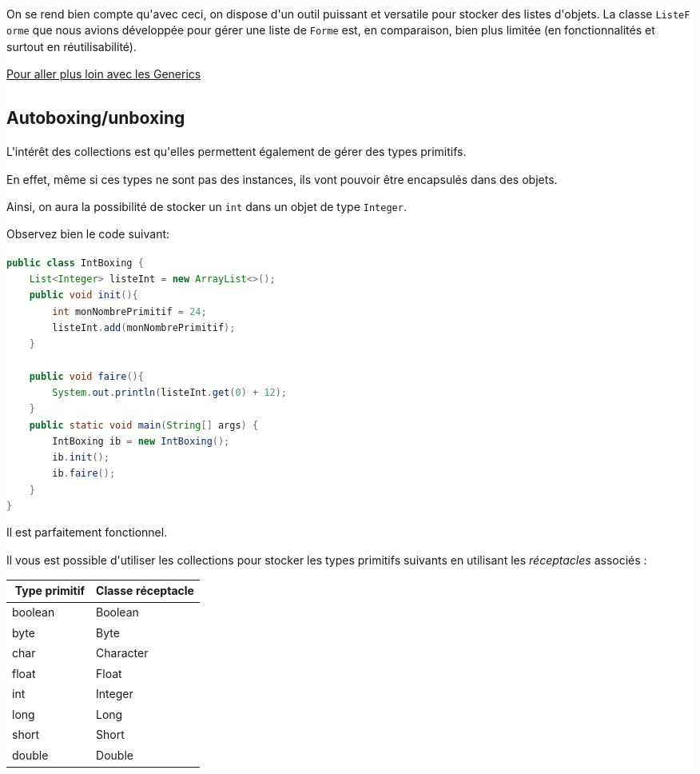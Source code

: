 On se rend bien compte qu'avec ceci, on dispose d'un outil puissant et versatile pour stocker des listes d'objets. La classe `ListeForme` que nous avions développée pour gérer une liste de `Forme` est, en comparaison, bien plus limitée (en fonctionnalités et surtout en réutilisabilité).


[Pour aller plus loin avec les Generics](http://lroux.developpez.com/article/java/tiger/?page=page_5#Lgenerics)


## Autoboxing/unboxing
L'intérêt des collections est qu'elles permettent également de gérer des types primitifs.

En effet, même si ces types ne sont pas des instances, ils vont pouvoir être encapsulés dans des objets.

Ainsi, on aura la possibilité de stocker un `int` dans un objet de type `Integer`.

Observez bien le code suivant:

```java
public class IntBoxing {
	List<Integer> listeInt = new ArrayList<>();
	public void init(){  
		int monNombrePrimitif = 24;
		listeInt.add(monNombrePrimitif);
	}

	public void faire(){
		System.out.println(listeInt.get(0) + 12);
	}
	public static void main(String[] args) {
		IntBoxing ib = new IntBoxing();
		ib.init();
		ib.faire();
	}
}
```

Il est parfaitement fonctionnel.

Il vous est possible d'utiliser les collections pour stocker les types primitifs suivants en utilisant les *réceptacles* associés :

| Type primitif  | Classe réceptacle |
|---|---|
|boolean|	Boolean   |
|byte 	 |Byte      |
|char 	 |Character |
|float 	| Float     |
|int 	  | Integer   |
|long 	 |Long      |
|short 	| Short     |
|double |Double     |
